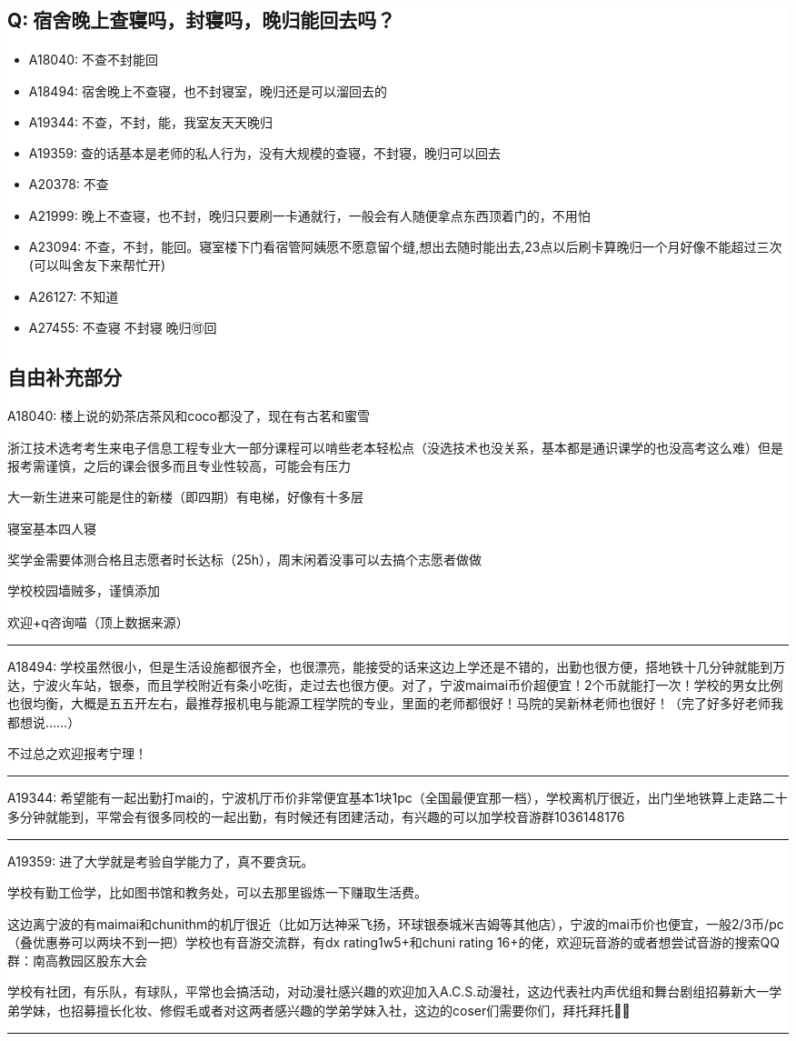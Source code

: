 ## Q: 宿舍晚上查寝吗，封寝吗，晚归能回去吗？

- A18040: 不查不封能回

- A18494: 宿舍晚上不查寝，也不封寝室，晚归还是可以溜回去的

- A19344: 不查，不封，能，我室友天天晚归

- A19359: 查的话基本是老师的私人行为，没有大规模的查寝，不封寝，晚归可以回去

- A20378: 不查

- A21999: 晚上不查寝，也不封，晚归只要刷一卡通就行，一般会有人随便拿点东西顶着门的，不用怕

- A23094: 不查，不封，能回。寝室楼下门看宿管阿姨愿不愿意留个缝,想出去随时能出去,23点以后刷卡算晚归一个月好像不能超过三次(可以叫舍友下来帮忙开)

- A26127: 不知道

- A27455: 不查寝 不封寝 晚归🉑回

## 自由补充部分

A18040: 楼上说的奶茶店茶风和coco都没了，现在有古茗和蜜雪

浙江技术选考考生来电子信息工程专业大一部分课程可以啃些老本轻松点（没选技术也没关系，基本都是通识课学的也没高考这么难）但是报考需谨慎，之后的课会很多而且专业性较高，可能会有压力

大一新生进来可能是住的新楼（即四期）有电梯，好像有十多层

寝室基本四人寝

奖学金需要体测合格且志愿者时长达标（25h），周末闲着没事可以去搞个志愿者做做

学校校园墙贼多，谨慎添加

欢迎+q咨询喵（顶上数据来源）

***

A18494: 学校虽然很小，但是生活设施都很齐全，也很漂亮，能接受的话来这边上学还是不错的，出勤也很方便，搭地铁十几分钟就能到万达，宁波火车站，银泰，而且学校附近有条小吃街，走过去也很方便。对了，宁波maimai币价超便宜！2个币就能打一次！学校的男女比例也很均衡，大概是五五开左右，最推荐报机电与能源工程学院的专业，里面的老师都很好！马院的吴新林老师也很好！（完了好多好老师我都想说……）

不过总之欢迎报考宁理！

***

A19344: 希望能有一起出勤打mai的，宁波机厅币价非常便宜基本1块1pc（全国最便宜那一档），学校离机厅很近，出门坐地铁算上走路二十多分钟就能到，平常会有很多同校的一起出勤，有时候还有团建活动，有兴趣的可以加学校音游群1036148176

***

A19359: 进了大学就是考验自学能力了，真不要贪玩。

学校有勤工俭学，比如图书馆和教务处，可以去那里锻炼一下赚取生活费。

这边离宁波的有maimai和chunithm的机厅很近（比如万达神采飞扬，环球银泰城米吉姆等其他店），宁波的mai币价也便宜，一般2/3币/pc（叠优惠券可以两块不到一把）学校也有音游交流群，有dx rating1w5+和chuni rating 16+的佬，欢迎玩音游的或者想尝试音游的搜索QQ群：南高教园区股东大会

学校有社团，有乐队，有球队，平常也会搞活动，对动漫社感兴趣的欢迎加入A.C.S.动漫社，这边代表社内声优组和舞台剧组招募新大一学弟学妹，也招募擅长化妆、修假毛或者对这两者感兴趣的学弟学妹入社，这边的coser们需要你们，拜托拜托🙏🏻

***

